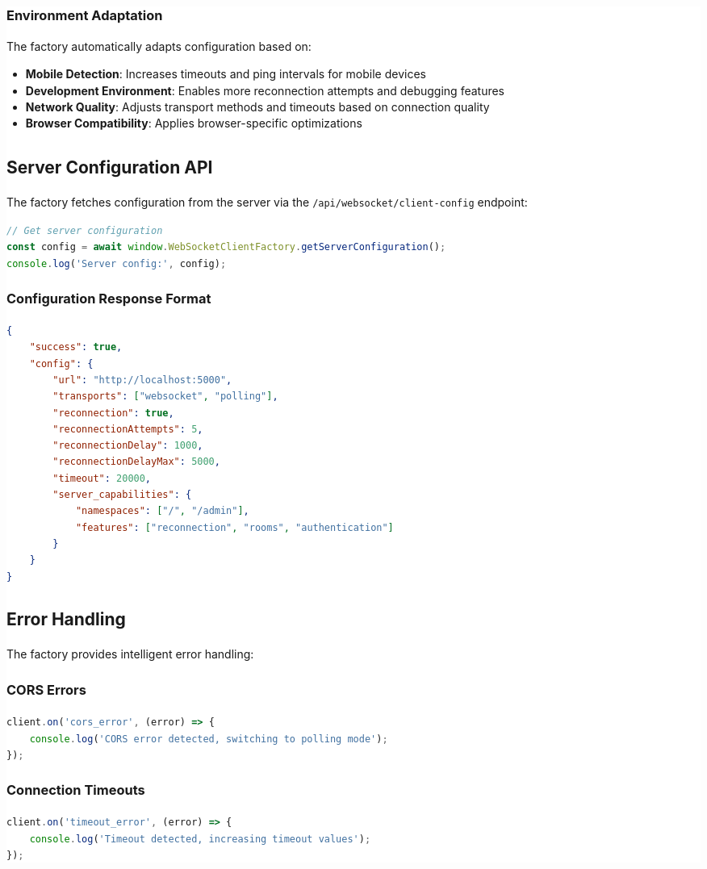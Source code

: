 ### Environment Adaptation

The factory automatically adapts configuration based on:

- **Mobile Detection**: Increases timeouts and ping intervals for mobile devices
- **Development Environment**: Enables more reconnection attempts and debugging features
- **Network Quality**: Adjusts transport methods and timeouts based on connection quality
- **Browser Compatibility**: Applies browser-specific optimizations

## Server Configuration API

The factory fetches configuration from the server via the `/api/websocket/client-config` endpoint:

```javascript
// Get server configuration
const config = await window.WebSocketClientFactory.getServerConfiguration();
console.log('Server config:', config);
```

### Configuration Response Format

```json
{
    "success": true,
    "config": {
        "url": "http://localhost:5000",
        "transports": ["websocket", "polling"],
        "reconnection": true,
        "reconnectionAttempts": 5,
        "reconnectionDelay": 1000,
        "reconnectionDelayMax": 5000,
        "timeout": 20000,
        "server_capabilities": {
            "namespaces": ["/", "/admin"],
            "features": ["reconnection", "rooms", "authentication"]
        }
    }
}
```

## Error Handling

The factory provides intelligent error handling:

### CORS Errors
```javascript
client.on('cors_error', (error) => {
    console.log('CORS error detected, switching to polling mode');
});
```

### Connection Timeouts
```javascript
client.on('timeout_error', (error) => {
    console.log('Timeout detected, increasing timeout values');
});
```
